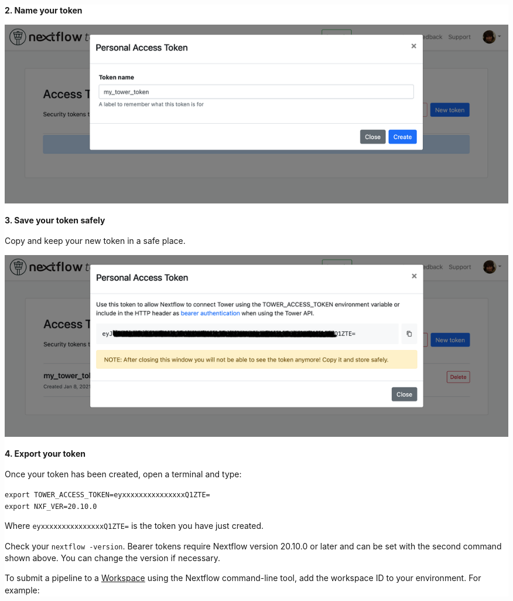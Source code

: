 **2. Name your token**

![](img/usage_name_token.png)

**3. Save your token safely**

Copy and keep your new token in a safe place.

![](img/usage_token.png)

**4. Export your token**

Once your token has been created, open a terminal and type:

    export TOWER_ACCESS_TOKEN=eyxxxxxxxxxxxxxxxQ1ZTE=
    export NXF_VER=20.10.0

Where `eyxxxxxxxxxxxxxxxQ1ZTE=` is the token you have just created.

Check your `nextflow -version`. Bearer tokens require Nextflow version 20.10.0 or later and can be set with the second command shown above. You can change the version if necessary.

To submit a pipeline to a [Workspace](https://help.tower.nf/getting-started/workspace/) using the Nextflow command-line tool, add the workspace ID to your environment. For example:
